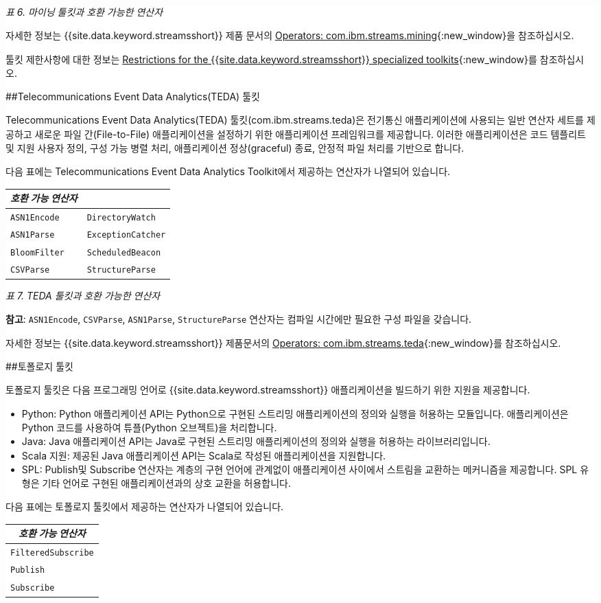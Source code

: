 *표 6. 마이닝 툴킷과 호환 가능한 연산자*

자세한 정보는 {{site.data.keyword.streamsshort}} 제품 문서의 [Operators: com.ibm.streams.mining](http://www.ibm.com/support/knowledgecenter/SSCRJU_4.2.0/com.ibm.streams.toolkits.doc/spldoc/dita/tk$com.ibm.streams.mining/ix$Operator.html?lang=en){:new_window}을 참조하십시오.

툴킷 제한사항에 대한 정보는 [Restrictions for the {{site.data.keyword.streamsshort}} specialized toolkits](http://www.ibm.com/support/knowledgecenter/SSCRJU_4.2.0/com.ibm.streams.install.doc/doc/ibminfospherestreams-install-toolkit-restrictions.html){:new_window}를 참조하십시오.

##Telecommunications Event Data Analytics(TEDA) 툴킷

Telecommunications Event Data Analytics(TEDA) 툴킷(com.ibm.streams.teda)은 전기통신 애플리케이션에 사용되는 일반 연산자 세트를 제공하고 새로운 파일 간(File-to-File) 애플리케이션을 설정하기 위한 애플리케이션 프레임워크를 제공합니다. 이러한 애플리케이션은 코드 템플리트 및 지원 사용자 정의, 구성 가능 병렬 처리, 애플리케이션 정상(graceful) 종료, 안정적 파일 처리를 기반으로 합니다. 

다음 표에는 Telecommunications Event Data Analytics Toolkit에서 제공하는 연산자가 나열되어 있습니다.


| ***호환 가능 연산자*** | 						           |
| ---------------------------| --------------------- |
| `ASN1Encode` 	   		 	     |	`DirectoryWatch`	   | 	 	 	
| `ASN1Parse`				         |	`ExceptionCatcher` 	 |
| `BloomFilter`    	 	    	 | 	`ScheduledBeacon`		 |
| `CSVParse`				         | 	`StructureParse`	 	 |

*표 7. TEDA 툴킷과 호환 가능한 연산자*

**참고**: `ASN1Encode`, `CSVParse`, `ASN1Parse`, `StructureParse` 연산자는 컴파일 시간에만 필요한 구성 파일을 갖습니다.

자세한 정보는 {{site.data.keyword.streamsshort}} 제품문서의 [Operators: com.ibm.streams.teda](http://www.ibm.com/support/knowledgecenter/SSCRJU_4.2.0/com.ibm.streams.toolkits.doc/spldoc/dita/tk$com.ibm.streams.teda/ix$Operator.html?lang=en){:new_window}를 참조하십시오. 


##토폴로지 툴킷

토폴로지 툴킷은 다음 프로그래밍 언어로 {{site.data.keyword.streamsshort}} 애플리케이션을 빌드하기 위한 지원을 제공합니다. 

* Python: Python 애플리케이션 API는 Python으로 구현된 스트리밍 애플리케이션의 정의와 실행을 허용하는 모듈입니다. 애플리케이션은 Python 코드를 사용하여 튜플(Python 오브젝트)을 처리합니다. 
* Java: Java 애플리케이션 API는 Java로 구현된 스트리밍 애플리케이션의 정의와 실행을 허용하는 라이브러리입니다.  
* Scala 지원: 제공된 Java 애플리케이션 API는 Scala로 작성된 애플리케이션을 지원합니다.
* SPL: Publish및 Subscribe 연산자는 계층의 구현 언어에 관계없이 애플리케이션 사이에서 스트림을 교환하는 메커니즘을 제공합니다. SPL 유형은 기타 언어로 구현된 애플리케이션과의 상호 교환을 허용합니다.

다음 표에는 토폴로지 툴킷에서 제공하는 연산자가 나열되어 있습니다.


| ***호환 가능 연산자*** |
| ---------------------------|
| `FilteredSubscribe`      	 |
| `Publish`     		      	 | 
| `Subscribe`		        		 |
